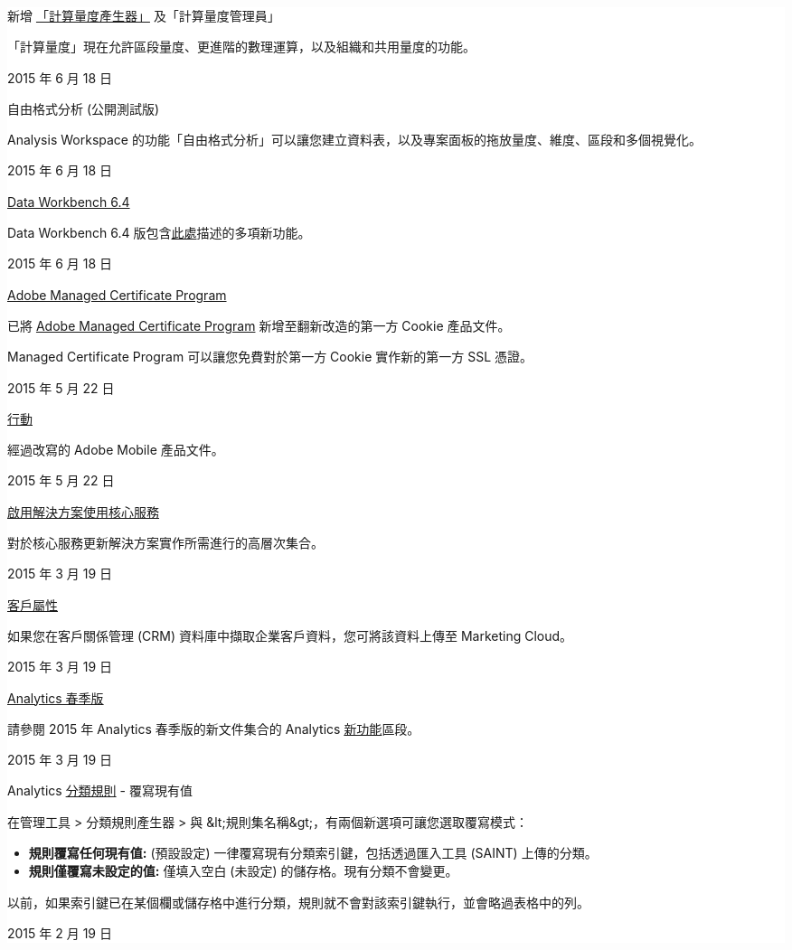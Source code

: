    <td colname="col1"> 新增 <a href="https://marketing.adobe.com/resources/help/en_US/analytics/calcmetrics/index.html" format="html" scope="external">「計算量度產生器」</a> 及「計算量度管理員」 </td> 
   <td colname="col2"> <p>「計算量度」現在允許區段量度、更進階的數理運算，以及組織和共用量度的功能。 </p> </td> 
   <td colname="col3"> <p>2015 年 6 月 18 日 </p> </td> 
  </tr> 
  <tr> 
   <td colname="col1"> <p> <a href="https://marketing.adobe.com/resources/help/en_US/analytics/freeform/index.html" format="https" scope="external"></a> 自由格式分析 (公開測試版) </p> </td> 
   <td colname="col2"> <p>Analysis Workspace 的功能「自由格式分析」可以讓您建立資料表，以及專案面板的拖放量度、維度、區段和多個視覺化。 </p> </td> 
   <td colname="col3"> <p>2015 年 6 月 18 日 </p> </td> 
  </tr> 
  <tr> 
   <td colname="col1"> <a href="https://marketing.adobe.com/resources/help/en_US/insight/whatsnew/" format="https" scope="external"> Data Workbench 6.4 </a> </td> 
   <td colname="col2"> <p>Data Workbench 6.4 版包含<a href="../../c-legacy-releases/2015/06182015.md#features_analytics_premium" format="dita" scope="local">此處</a>描述的多項新功能。 </p> </td> 
   <td colname="col3"> <p>2015 年 6 月 18 日 </p> </td> 
  </tr> 
  <tr> 
   <td colname="col1"> <p> <a href="https://marketing.adobe.com/resources/help/en_US/whitepapers/first_party_cookies/?f=adobe_managed_cert_pgm" format="https" scope="external"> Adobe Managed Certificate Program </a> </p> </td> 
   <td colname="col2"> <p>已將 <a href="https://marketing.adobe.com/resources/help/en_US/whitepapers/first_party_cookies/?f=adobe_managed_cert_pgm" format="https" scope="external">Adobe Managed Certificate Program</a> 新增至翻新改造的<span class="term">第一方 Cookie</span> 產品文件。 </p> <p>Managed Certificate Program 可以讓您免費對於第一方 Cookie 實作新的第一方 SSL 憑證。 </p> </td> 
   <td colname="col3"> <p>2015 年 5 月 22 日 </p> </td> 
  </tr> 
  <tr> 
   <td colname="col1"> <p> <a href="https://marketing.adobe.com/resources/help/en_US/mobile/" format="https" scope="external"> 行動 </a> </p> </td> 
   <td colname="col2"> <p>經過改寫的 Adobe Mobile 產品文件。 </p> </td> 
   <td colname="col3"> <p>2015 年 5 月 22 日 </p> </td> 
  </tr> 
  <tr> 
   <td colname="col1"> <p> <a href="https://marketing.adobe.com/resources/help/en_US/mcloud/index.html?f=core_services" format="https" scope="external"> 啟用解決方案使用核心服務 </a> </p> </td> 
   <td colname="col2"> <p>對於核心服務更新解決方案實作所需進行的高層次集合。 </p> </td> 
   <td colname="col3"> <p>2015 年 3 月 19 日  </p> </td> 
  </tr> 
  <tr> 
   <td colname="col1"> <p> <a href="https://marketing.adobe.com/resources/help/en_US/mcloud/index.html?f=attributes" format="https" scope="external"> 客戶屬性 </a> </p> </td> 
   <td colname="col2"> <p>如果您在客戶關係管理 (CRM) 資料庫中擷取企業客戶資料，您可將該資料上傳至 Marketing Cloud。 </p> </td> 
   <td colname="col3"> <p>2015 年 3 月 19 日  </p> </td> 
  </tr> 
  <tr> 
   <td colname="col1"> <a href="../../c-legacy-releases/2015/03192015.md#concept_3DD490B0F7DD4157BD55519762B53B0C" format="dita" scope="local"> Analytics 春季版 </a> </td> 
   <td colname="col2"> <p>請參閱 2015 年 Analytics 春季版的新文件集合的 Analytics <a href="../../c-legacy-releases/2015/03192015.md#analytics" format="dita" scope="local">新功能</a>區段。 </p> </td> 
   <td colname="col3"> <p>2015 年 3 月 19 日  </p> </td> 
  </tr> 
  <tr> 
   <td colname="col1"> <p>Analytics <a href="https://marketing.adobe.com/resources/help/en_US/reference/classification_rule_set.html" format="https" scope="external">分類規則</a> - 覆寫現有值 </p> </td> 
   <td colname="col2"> <p>在<span class="uicontrol">管理工具</span> &gt; <span class="uicontrol">分類規則產生器</span> &gt; <span class="term">與 &amp;lt;規則集名稱&amp;gt;</span>，有兩個新選項可讓您選取覆寫模式： </p> 
    <ul id="ul_0CF49177F4C84540B43A778EC7317FB0"> 
     <li id="li_01B970B834C548628C720E4CD79CEFD4"> <b>規則覆寫任何現有值:</b> (預設設定) 一律覆寫現有分類索引鍵，包括透過匯入工具 (SAINT) 上傳的分類。 </li> 
     <li id="li_CA05A9D2C63A42DFA04FD0C66AFA38F4"> <b>規則僅覆寫未設定的值:</b> 僅填入空白 (未設定) 的儲存格。現有分類不會變更。 </li> 
    </ul> <p>以前，如果索引鍵已在某個欄或儲存格中進行分類，規則就不會對該索引鍵執行，並會略過表格中的列。 </p> </td> 
   <td colname="col3"> <p>2015 年 2 月 19 日 </p> </td> 